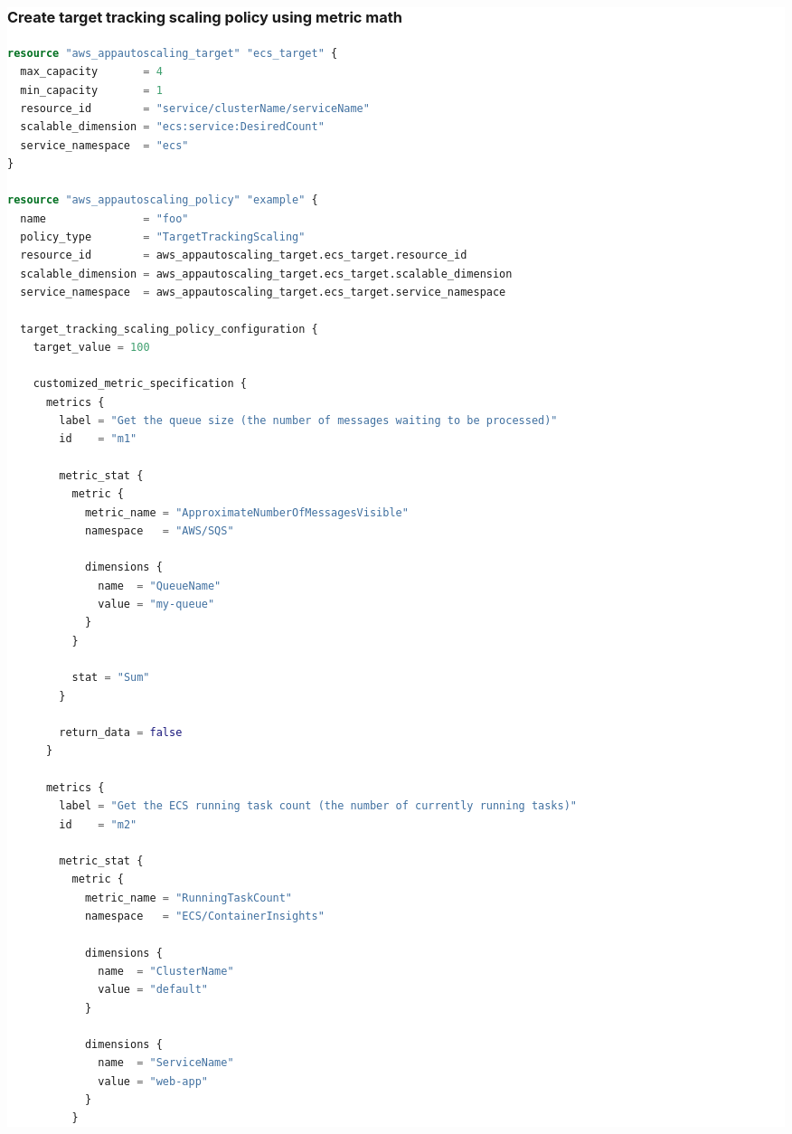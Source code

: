 ### Create target tracking scaling policy using metric math

```terraform
resource "aws_appautoscaling_target" "ecs_target" {
  max_capacity       = 4
  min_capacity       = 1
  resource_id        = "service/clusterName/serviceName"
  scalable_dimension = "ecs:service:DesiredCount"
  service_namespace  = "ecs"
}

resource "aws_appautoscaling_policy" "example" {
  name               = "foo"
  policy_type        = "TargetTrackingScaling"
  resource_id        = aws_appautoscaling_target.ecs_target.resource_id
  scalable_dimension = aws_appautoscaling_target.ecs_target.scalable_dimension
  service_namespace  = aws_appautoscaling_target.ecs_target.service_namespace

  target_tracking_scaling_policy_configuration {
    target_value = 100

    customized_metric_specification {
      metrics {
        label = "Get the queue size (the number of messages waiting to be processed)"
        id    = "m1"

        metric_stat {
          metric {
            metric_name = "ApproximateNumberOfMessagesVisible"
            namespace   = "AWS/SQS"

            dimensions {
              name  = "QueueName"
              value = "my-queue"
            }
          }

          stat = "Sum"
        }

        return_data = false
      }

      metrics {
        label = "Get the ECS running task count (the number of currently running tasks)"
        id    = "m2"

        metric_stat {
          metric {
            metric_name = "RunningTaskCount"
            namespace   = "ECS/ContainerInsights"

            dimensions {
              name  = "ClusterName"
              value = "default"
            }

            dimensions {
              name  = "ServiceName"
              value = "web-app"
            }
          }

```